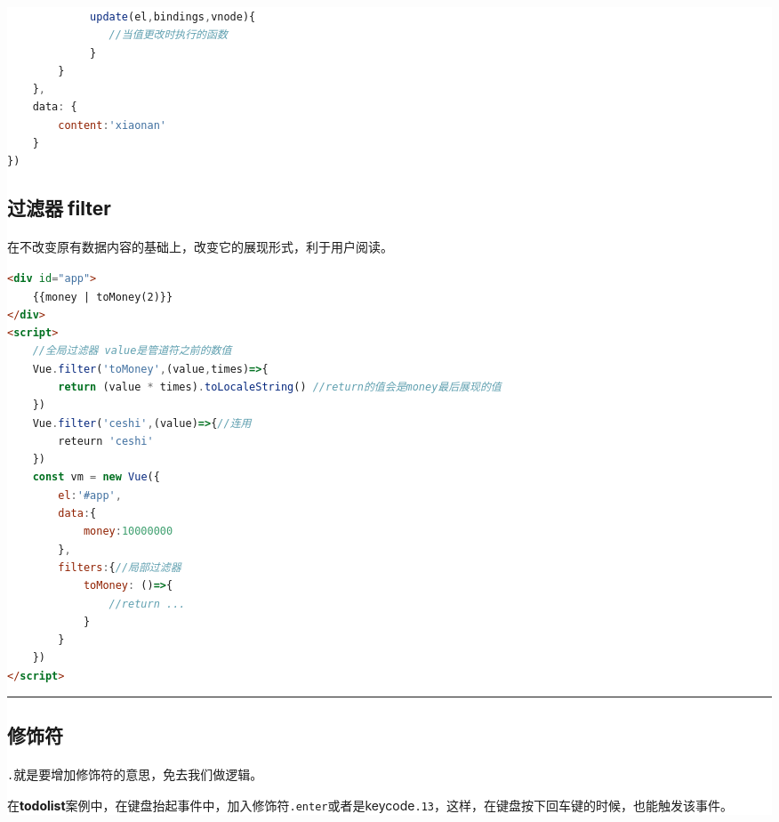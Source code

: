 ```js
             update(el,bindings,vnode){
                //当值更改时执行的函数
             }
        }   
    },
    data: {
        content:'xiaonan'
    }
})
```



## 过滤器  filter

在不改变原有数据内容的基础上，改变它的展现形式，利于用户阅读。

```html
<div id="app">
    {{money | toMoney(2)}}
</div>
<script>
    //全局过滤器 value是管道符之前的数值  
    Vue.filter('toMoney',(value,times)=>{
        return (value * times).toLocaleString() //return的值会是money最后展现的值
    })
    Vue.filter('ceshi',(value)=>{//连用 
        reteurn 'ceshi'
    })
    const vm = new Vue({
        el:'#app',
        data:{
            money:10000000
        },
        filters:{//局部过滤器
            toMoney: ()=>{
            	//return ...          
            }
        }
    })
</script>
```



--------------------



## 修饰符

`.`就是要增加修饰符的意思，免去我们做逻辑。

在**todolist**案例中，在键盘抬起事件中，加入修饰符`.enter`或者是keycode`.13`，这样，在键盘按下回车键的时候，也能触发该事件。
